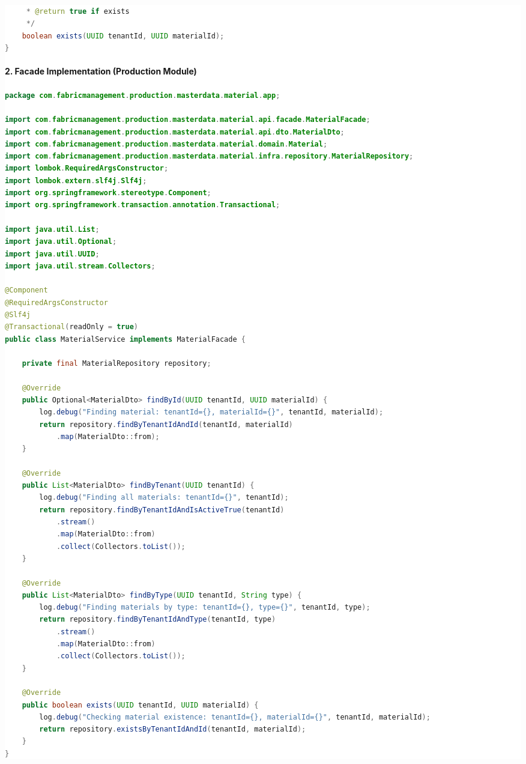 ```java
     * @return true if exists
     */
    boolean exists(UUID tenantId, UUID materialId);
}
```

#### **2. Facade Implementation (Production Module)**

```java
package com.fabricmanagement.production.masterdata.material.app;

import com.fabricmanagement.production.masterdata.material.api.facade.MaterialFacade;
import com.fabricmanagement.production.masterdata.material.api.dto.MaterialDto;
import com.fabricmanagement.production.masterdata.material.domain.Material;
import com.fabricmanagement.production.masterdata.material.infra.repository.MaterialRepository;
import lombok.RequiredArgsConstructor;
import lombok.extern.slf4j.Slf4j;
import org.springframework.stereotype.Component;
import org.springframework.transaction.annotation.Transactional;

import java.util.List;
import java.util.Optional;
import java.util.UUID;
import java.util.stream.Collectors;

@Component
@RequiredArgsConstructor
@Slf4j
@Transactional(readOnly = true)
public class MaterialService implements MaterialFacade {

    private final MaterialRepository repository;

    @Override
    public Optional<MaterialDto> findById(UUID tenantId, UUID materialId) {
        log.debug("Finding material: tenantId={}, materialId={}", tenantId, materialId);
        return repository.findByTenantIdAndId(tenantId, materialId)
            .map(MaterialDto::from);
    }

    @Override
    public List<MaterialDto> findByTenant(UUID tenantId) {
        log.debug("Finding all materials: tenantId={}", tenantId);
        return repository.findByTenantIdAndIsActiveTrue(tenantId)
            .stream()
            .map(MaterialDto::from)
            .collect(Collectors.toList());
    }

    @Override
    public List<MaterialDto> findByType(UUID tenantId, String type) {
        log.debug("Finding materials by type: tenantId={}, type={}", tenantId, type);
        return repository.findByTenantIdAndType(tenantId, type)
            .stream()
            .map(MaterialDto::from)
            .collect(Collectors.toList());
    }

    @Override
    public boolean exists(UUID tenantId, UUID materialId) {
        log.debug("Checking material existence: tenantId={}, materialId={}", tenantId, materialId);
        return repository.existsByTenantIdAndId(tenantId, materialId);
    }
}
```